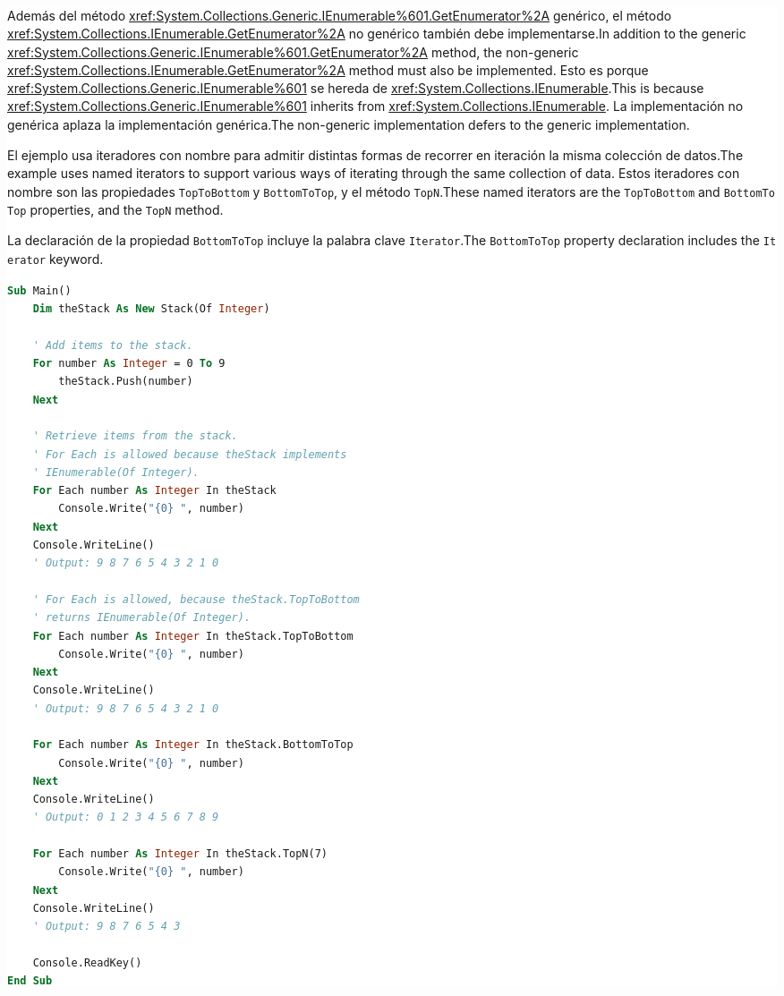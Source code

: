<span data-ttu-id="e32ae-156">Además del método <xref:System.Collections.Generic.IEnumerable%601.GetEnumerator%2A> genérico, el método <xref:System.Collections.IEnumerable.GetEnumerator%2A> no genérico también debe implementarse.</span><span class="sxs-lookup"><span data-stu-id="e32ae-156">In addition to the generic <xref:System.Collections.Generic.IEnumerable%601.GetEnumerator%2A> method, the non-generic <xref:System.Collections.IEnumerable.GetEnumerator%2A> method must also be implemented.</span></span> <span data-ttu-id="e32ae-157">Esto es porque <xref:System.Collections.Generic.IEnumerable%601> se hereda de <xref:System.Collections.IEnumerable>.</span><span class="sxs-lookup"><span data-stu-id="e32ae-157">This is because <xref:System.Collections.Generic.IEnumerable%601> inherits from <xref:System.Collections.IEnumerable>.</span></span> <span data-ttu-id="e32ae-158">La implementación no genérica aplaza la implementación genérica.</span><span class="sxs-lookup"><span data-stu-id="e32ae-158">The non-generic implementation defers to the generic implementation.</span></span>

<span data-ttu-id="e32ae-159">El ejemplo usa iteradores con nombre para admitir distintas formas de recorrer en iteración la misma colección de datos.</span><span class="sxs-lookup"><span data-stu-id="e32ae-159">The example uses named iterators to support various ways of iterating through the same collection of data.</span></span> <span data-ttu-id="e32ae-160">Estos iteradores con nombre son las propiedades `TopToBottom` y `BottomToTop`, y el método `TopN`.</span><span class="sxs-lookup"><span data-stu-id="e32ae-160">These named iterators are the `TopToBottom` and `BottomToTop` properties, and the `TopN` method.</span></span>

<span data-ttu-id="e32ae-161">La declaración de la propiedad `BottomToTop` incluye la palabra clave `Iterator`.</span><span class="sxs-lookup"><span data-stu-id="e32ae-161">The `BottomToTop` property declaration includes the `Iterator` keyword.</span></span>

```vb
Sub Main()
    Dim theStack As New Stack(Of Integer)

    ' Add items to the stack.
    For number As Integer = 0 To 9
        theStack.Push(number)
    Next

    ' Retrieve items from the stack.
    ' For Each is allowed because theStack implements
    ' IEnumerable(Of Integer).
    For Each number As Integer In theStack
        Console.Write("{0} ", number)
    Next
    Console.WriteLine()
    ' Output: 9 8 7 6 5 4 3 2 1 0

    ' For Each is allowed, because theStack.TopToBottom
    ' returns IEnumerable(Of Integer).
    For Each number As Integer In theStack.TopToBottom
        Console.Write("{0} ", number)
    Next
    Console.WriteLine()
    ' Output: 9 8 7 6 5 4 3 2 1 0

    For Each number As Integer In theStack.BottomToTop
        Console.Write("{0} ", number)
    Next
    Console.WriteLine()
    ' Output: 0 1 2 3 4 5 6 7 8 9

    For Each number As Integer In theStack.TopN(7)
        Console.Write("{0} ", number)
    Next
    Console.WriteLine()
    ' Output: 9 8 7 6 5 4 3

    Console.ReadKey()
End Sub

```
